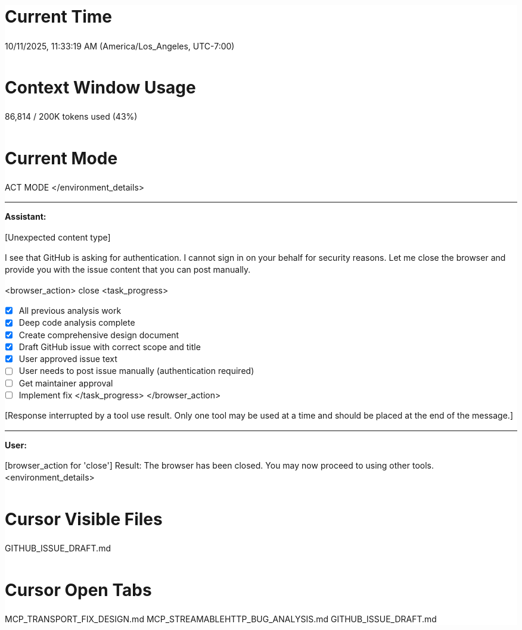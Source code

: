 # Current Time
10/11/2025, 11:33:19 AM (America/Los_Angeles, UTC-7:00)

# Context Window Usage
86,814 / 200K tokens used (43%)

# Current Mode
ACT MODE
</environment_details>

---

**Assistant:**

[Unexpected content type]

I see that GitHub is asking for authentication. I cannot sign in on your behalf for security reasons. Let me close the browser and provide you with the issue content that you can post manually.

<browser_action>
<action>close</action>
<task_progress>
- [x] All previous analysis work
- [x] Deep code analysis complete
- [x] Create comprehensive design document  
- [x] Draft GitHub issue with correct scope and title
- [x] User approved issue text
- [ ] User needs to post issue manually (authentication required)
- [ ] Get maintainer approval
- [ ] Implement fix
</task_progress>
</browser_action>

[Response interrupted by a tool use result. Only one tool may be used at a time and should be placed at the end of the message.]

---

**User:**

[browser_action for 'close'] Result:
The browser has been closed. You may now proceed to using other tools.
<environment_details>
# Cursor Visible Files
GITHUB_ISSUE_DRAFT.md

# Cursor Open Tabs
MCP_TRANSPORT_FIX_DESIGN.md
MCP_STREAMABLEHTTP_BUG_ANALYSIS.md
GITHUB_ISSUE_DRAFT.md
